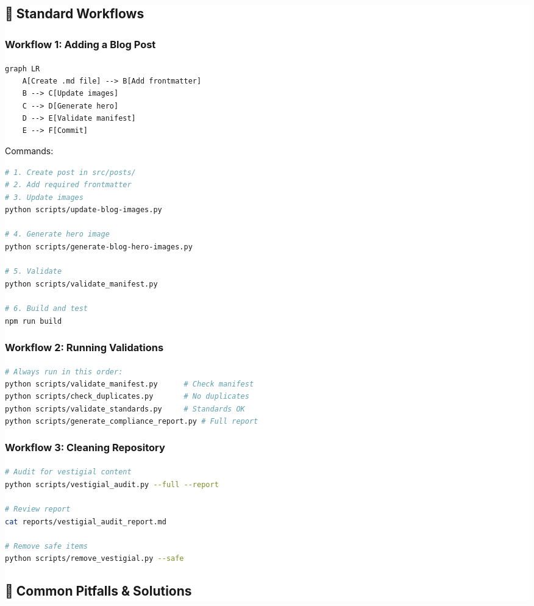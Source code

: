 ## 🔄 Standard Workflows

### Workflow 1: Adding a Blog Post
```mermaid
graph LR
    A[Create .md file] --> B[Add frontmatter]
    B --> C[Update images]
    C --> D[Generate hero]
    D --> E[Validate manifest]
    E --> F[Commit]
```

Commands:
```bash
# 1. Create post in src/posts/
# 2. Add required frontmatter
# 3. Update images
python scripts/update-blog-images.py

# 4. Generate hero image
python scripts/generate-blog-hero-images.py

# 5. Validate
python scripts/validate_manifest.py

# 6. Build and test
npm run build
```

### Workflow 2: Running Validations
```bash
# Always run in this order:
python scripts/validate_manifest.py      # Check manifest
python scripts/check_duplicates.py       # No duplicates
python scripts/validate_standards.py     # Standards OK
python scripts/generate_compliance_report.py # Full report
```

### Workflow 3: Cleaning Repository
```bash
# Audit for vestigial content
python scripts/vestigial_audit.py --full --report

# Review report
cat reports/vestigial_audit_report.md

# Remove safe items
python scripts/remove_vestigial.py --safe
```

## 🚨 Common Pitfalls & Solutions
